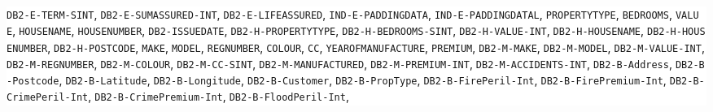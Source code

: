 <SwmToken path="base/src/lgipdb01.cbl" pos="356:2:8" line-data="                   :DB2-E-TERM-SINT,">`DB2-E-TERM-SINT`</SwmToken>, <SwmToken path="base/src/lgipdb01.cbl" pos="357:2:8" line-data="                   :DB2-E-SUMASSURED-INT,">`DB2-E-SUMASSURED-INT`</SwmToken>, <SwmToken path="base/src/lgipdb01.cbl" pos="358:2:6" line-data="                   :DB2-E-LIFEASSURED,">`DB2-E-LIFEASSURED`</SwmToken>, <SwmToken path="base/src/lgipdb01.cbl" pos="359:11:15" line-data="                   :DB2-E-PADDINGDATA INDICATOR :IND-E-PADDINGDATA,">`IND-E-PADDINGDATA`</SwmToken>, <SwmToken path="base/src/lgipdb01.cbl" pos="360:13:17" line-data="                   :DB2-E-PADDING-LEN INDICATOR :IND-E-PADDINGDATAL">`IND-E-PADDINGDATAL`</SwmToken>, <SwmToken path="base/src/lgipdb01.cbl" pos="451:1:1" line-data="                     PROPERTYTYPE,">`PROPERTYTYPE`</SwmToken>, <SwmToken path="base/src/lgipdb01.cbl" pos="452:1:1" line-data="                     BEDROOMS,">`BEDROOMS`</SwmToken>, <SwmToken path="base/src/lgipdb01.cbl" pos="453:1:1" line-data="                     VALUE,">`VALUE`</SwmToken>, <SwmToken path="base/src/lgipdb01.cbl" pos="454:1:1" line-data="                     HOUSENAME,">`HOUSENAME`</SwmToken>, <SwmToken path="base/src/lgipdb01.cbl" pos="455:1:1" line-data="                     HOUSENUMBER,">`HOUSENUMBER`</SwmToken>, <SwmToken path="base/src/lgipdb01.cbl" pos="346:4:6" line-data="             INTO  :DB2-ISSUEDATE,">`DB2-ISSUEDATE`</SwmToken>, <SwmToken path="base/src/lgipdb01.cbl" pos="463:2:6" line-data="                   :DB2-H-PROPERTYTYPE,">`DB2-H-PROPERTYTYPE`</SwmToken>, <SwmToken path="base/src/lgipdb01.cbl" pos="464:2:8" line-data="                   :DB2-H-BEDROOMS-SINT,">`DB2-H-BEDROOMS-SINT`</SwmToken>, <SwmToken path="base/src/lgipdb01.cbl" pos="465:2:8" line-data="                   :DB2-H-VALUE-INT,">`DB2-H-VALUE-INT`</SwmToken>, <SwmToken path="base/src/lgipdb01.cbl" pos="466:2:6" line-data="                   :DB2-H-HOUSENAME,">`DB2-H-HOUSENAME`</SwmToken>, <SwmToken path="base/src/lgipdb01.cbl" pos="467:2:6" line-data="                   :DB2-H-HOUSENUMBER,">`DB2-H-HOUSENUMBER`</SwmToken>, <SwmToken path="base/src/lgipdb01.cbl" pos="468:2:6" line-data="                   :DB2-H-POSTCODE">`DB2-H-POSTCODE`</SwmToken>, <SwmToken path="base/src/lgipdb01.cbl" pos="539:1:1" line-data="                     MAKE,">`MAKE`</SwmToken>, <SwmToken path="base/src/lgipdb01.cbl" pos="540:1:1" line-data="                     MODEL,">`MODEL`</SwmToken>, <SwmToken path="base/src/lgipdb01.cbl" pos="542:1:1" line-data="                     REGNUMBER,">`REGNUMBER`</SwmToken>, <SwmToken path="base/src/lgipdb01.cbl" pos="543:1:1" line-data="                     COLOUR,">`COLOUR`</SwmToken>, <SwmToken path="base/src/lgipdb01.cbl" pos="544:1:1" line-data="                     CC,">`CC`</SwmToken>, <SwmToken path="base/src/lgipdb01.cbl" pos="545:1:1" line-data="                     YEAROFMANUFACTURE,">`YEAROFMANUFACTURE`</SwmToken>, <SwmToken path="base/src/lgipdb01.cbl" pos="546:1:1" line-data="                     PREMIUM,">`PREMIUM`</SwmToken>, <SwmToken path="base/src/lgipdb01.cbl" pos="554:2:6" line-data="                   :DB2-M-MAKE,">`DB2-M-MAKE`</SwmToken>, <SwmToken path="base/src/lgipdb01.cbl" pos="555:2:6" line-data="                   :DB2-M-MODEL,">`DB2-M-MODEL`</SwmToken>, <SwmToken path="base/src/lgipdb01.cbl" pos="556:2:8" line-data="                   :DB2-M-VALUE-INT,">`DB2-M-VALUE-INT`</SwmToken>, <SwmToken path="base/src/lgipdb01.cbl" pos="557:2:6" line-data="                   :DB2-M-REGNUMBER,">`DB2-M-REGNUMBER`</SwmToken>, <SwmToken path="base/src/lgipdb01.cbl" pos="558:2:6" line-data="                   :DB2-M-COLOUR,">`DB2-M-COLOUR`</SwmToken>, <SwmToken path="base/src/lgipdb01.cbl" pos="559:2:8" line-data="                   :DB2-M-CC-SINT,">`DB2-M-CC-SINT`</SwmToken>, <SwmToken path="base/src/lgipdb01.cbl" pos="560:2:6" line-data="                   :DB2-M-MANUFACTURED,">`DB2-M-MANUFACTURED`</SwmToken>, <SwmToken path="base/src/lgipdb01.cbl" pos="561:2:8" line-data="                   :DB2-M-PREMIUM-INT,">`DB2-M-PREMIUM-INT`</SwmToken>, <SwmToken path="base/src/lgipdb01.cbl" pos="562:2:8" line-data="                   :DB2-M-ACCIDENTS-INT">`DB2-M-ACCIDENTS-INT`</SwmToken>, <SwmToken path="base/src/lgipdb01.cbl" pos="655:2:6" line-data="                   :DB2-B-Address,">`DB2-B-Address`</SwmToken>, <SwmToken path="base/src/lgipdb01.cbl" pos="656:2:6" line-data="                   :DB2-B-Postcode,">`DB2-B-Postcode`</SwmToken>, <SwmToken path="base/src/lgipdb01.cbl" pos="657:2:6" line-data="                   :DB2-B-Latitude,">`DB2-B-Latitude`</SwmToken>, <SwmToken path="base/src/lgipdb01.cbl" pos="658:2:6" line-data="                   :DB2-B-Longitude,">`DB2-B-Longitude`</SwmToken>, <SwmToken path="base/src/lgipdb01.cbl" pos="659:2:6" line-data="                   :DB2-B-Customer,">`DB2-B-Customer`</SwmToken>, <SwmToken path="base/src/lgipdb01.cbl" pos="660:2:6" line-data="                   :DB2-B-PropType,">`DB2-B-PropType`</SwmToken>, <SwmToken path="base/src/lgipdb01.cbl" pos="182:3:9" line-data="           03 DB2-B-FirePeril-Int      PIC S9(4) COMP.">`DB2-B-FirePeril-Int`</SwmToken>, <SwmToken path="base/src/lgipdb01.cbl" pos="183:3:9" line-data="           03 DB2-B-FirePremium-Int    PIC S9(9) COMP.">`DB2-B-FirePremium-Int`</SwmToken>, <SwmToken path="base/src/lgipdb01.cbl" pos="184:3:9" line-data="           03 DB2-B-CrimePeril-Int     PIC S9(4) COMP.">`DB2-B-CrimePeril-Int`</SwmToken>, <SwmToken path="base/src/lgipdb01.cbl" pos="185:3:9" line-data="           03 DB2-B-CrimePremium-Int   PIC S9(9) COMP.">`DB2-B-CrimePremium-Int`</SwmToken>, <SwmToken path="base/src/lgipdb01.cbl" pos="186:3:9" line-data="           03 DB2-B-FloodPeril-Int     PIC S9(4) COMP.">`DB2-B-FloodPeril-Int`</SwmToken>,